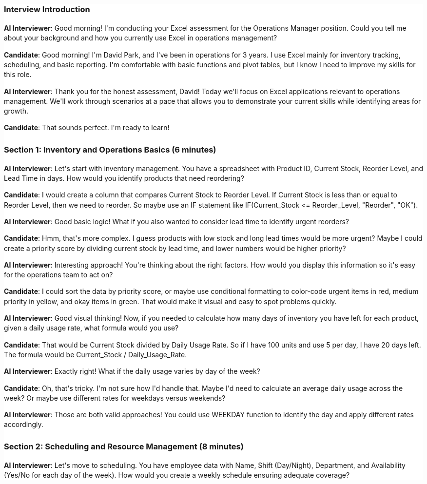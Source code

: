 ### Interview Introduction
**AI Interviewer**: Good morning! I'm conducting your Excel assessment for the Operations Manager position. Could you tell me about your background and how you currently use Excel in operations management?

**Candidate**: Good morning! I'm David Park, and I've been in operations for 3 years. I use Excel mainly for inventory tracking, scheduling, and basic reporting. I'm comfortable with basic functions and pivot tables, but I know I need to improve my skills for this role.

**AI Interviewer**: Thank you for the honest assessment, David! Today we'll focus on Excel applications relevant to operations management. We'll work through scenarios at a pace that allows you to demonstrate your current skills while identifying areas for growth.

**Candidate**: That sounds perfect. I'm ready to learn!

### Section 1: Inventory and Operations Basics (6 minutes)
**AI Interviewer**: Let's start with inventory management. You have a spreadsheet with Product ID, Current Stock, Reorder Level, and Lead Time in days. How would you identify products that need reordering?

**Candidate**: I would create a column that compares Current Stock to Reorder Level. If Current Stock is less than or equal to Reorder Level, then we need to reorder. So maybe use an IF statement like IF(Current_Stock <= Reorder_Level, "Reorder", "OK").

**AI Interviewer**: Good basic logic! What if you also wanted to consider lead time to identify urgent reorders?

**Candidate**: Hmm, that's more complex. I guess products with low stock and long lead times would be more urgent? Maybe I could create a priority score by dividing current stock by lead time, and lower numbers would be higher priority?

**AI Interviewer**: Interesting approach! You're thinking about the right factors. How would you display this information so it's easy for the operations team to act on?

**Candidate**: I could sort the data by priority score, or maybe use conditional formatting to color-code urgent items in red, medium priority in yellow, and okay items in green. That would make it visual and easy to spot problems quickly.

**AI Interviewer**: Good visual thinking! Now, if you needed to calculate how many days of inventory you have left for each product, given a daily usage rate, what formula would you use?

**Candidate**: That would be Current Stock divided by Daily Usage Rate. So if I have 100 units and use 5 per day, I have 20 days left. The formula would be Current_Stock / Daily_Usage_Rate.

**AI Interviewer**: Exactly right! What if the daily usage varies by day of the week?

**Candidate**: Oh, that's tricky. I'm not sure how I'd handle that. Maybe I'd need to calculate an average daily usage across the week? Or maybe use different rates for weekdays versus weekends?

**AI Interviewer**: Those are both valid approaches! You could use WEEKDAY function to identify the day and apply different rates accordingly.

### Section 2: Scheduling and Resource Management (8 minutes)
**AI Interviewer**: Let's move to scheduling. You have employee data with Name, Shift (Day/Night), Department, and Availability (Yes/No for each day of the week). How would you create a weekly schedule ensuring adequate coverage?
